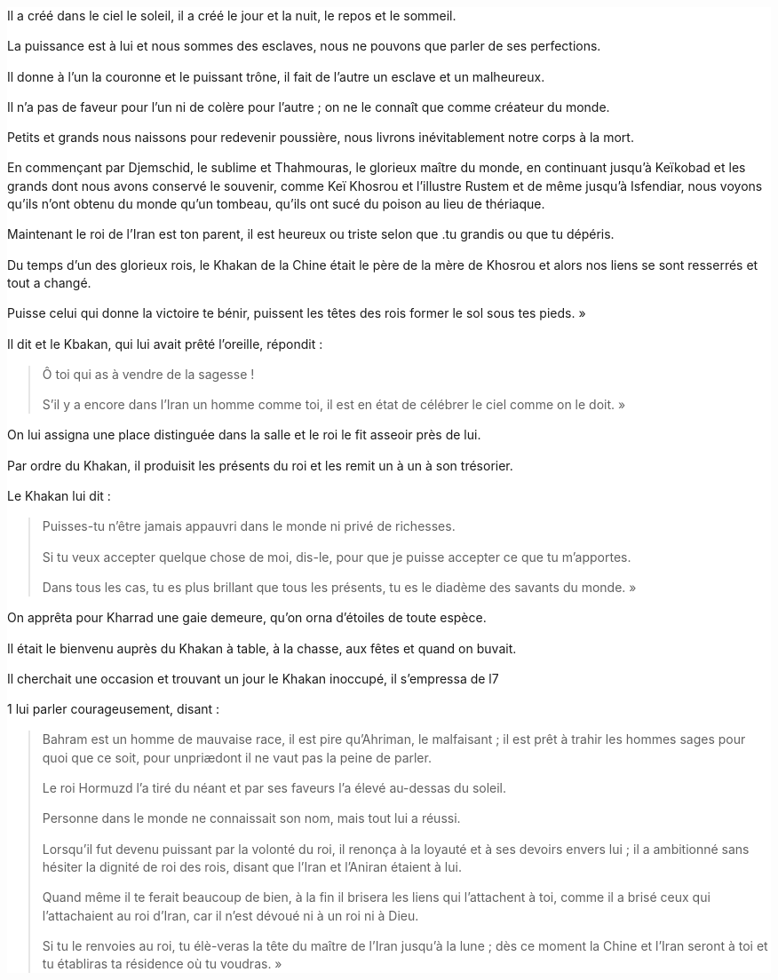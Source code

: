Il a créé dans le ciel le soleil, il a créé le jour et la nuit, le repos et le sommeil.

La puissance est à lui et nous sommes des esclaves, nous ne pouvons que parler de ses perfections.

Il donne à l’un la couronne et le puissant trône, il fait de l’autre un esclave et un malheureux.

Il n’a pas de faveur pour l’un ni de colère pour l’autre ; on ne le connaît que comme créateur du monde.

Petits et grands nous naissons pour redevenir poussière, nous livrons inévitablement notre corps à la mort.

En commençant par Djemschid, le sublime et Thahmouras, le glorieux maître du monde, en continuant jusqu’à Keïkobad et les grands dont nous avons conservé le souvenir, comme Keï Khosrou et l’illustre Rustem et de même jusqu’à Isfendiar, nous voyons qu’ils n’ont obtenu du monde qu’un tombeau, qu’ils ont sucé du poison au lieu de thériaque.

Maintenant le roi de l’Iran est ton parent, il est heureux ou triste selon que .tu grandis ou que tu dépéris.

Du temps d’un des glorieux rois, le Khakan de la Chine était le père de la mère de Khosrou et alors nos liens se sont resserrés et tout a changé.

Puisse celui qui donne la victoire te bénir, puissent les têtes des rois former le sol sous tes pieds. »

Il dit et le Kbakan, qui lui avait prêté l’oreille, répondit :

> Ô toi qui as à vendre de la sagesse !
>
> S’il y a encore dans l’Iran un homme comme toi, il est en état de célébrer le ciel comme on le doit. »

On lui assigna une place distinguée dans la salle et le roi le fit asseoir près de lui.

Par ordre du Khakan, il produisit les présents du roi et les remit un à un à son trésorier.

Le Khakan lui dit :

> Puisses-tu n’être jamais appauvri dans le monde ni privé de richesses.
>
> Si tu veux accepter quelque chose de moi, dis-le, pour que je puisse accepter ce que tu m’apportes.
>
> Dans tous les cas, tu es plus brillant que tous les présents, tu es le diadème des savants du monde. »

On apprêta pour Kharrad une gaie demeure, qu’on orna d’étoiles de toute espèce.

Il était le bienvenu auprès du Khakan à table, à la chasse, aux fêtes et quand on buvait.

Il cherchait une occasion et trouvant un jour le Khakan inoccupé, il s’empressa de l7

1
lui parler courageusement, disant :

> Bahram est un homme de mauvaise race, il est pire qu’Ahriman, le malfaisant ; il est prêt à trahir les hommes sages pour quoi que ce soit, pour unpriædont il ne vaut pas la peine de parler.
>
> Le roi Hormuzd l’a tiré du néant et par ses faveurs l’a élevé au-dessas du soleil.
>
> Personne dans le monde ne connaissait son nom, mais tout lui a réussi.
>
> Lorsqu’il fut devenu puissant par la volonté du roi, il renonça à la loyauté et à ses devoirs envers lui ; il a ambitionné sans hésiter la dignité de roi des rois, disant que l’Iran et l’Aniran étaient à lui.
>
> Quand même il te ferait beaucoup de bien, à la fin il brisera les liens qui l’attachent à toi, comme il a brisé ceux qui l’attachaient au roi d’Iran, car il n’est dévoué ni à un roi ni à Dieu.
>
> Si tu le renvoies au roi, tu élè-veras la tête du maître de l’Iran jusqu’à la lune ; dès ce moment la Chine et l’Iran seront à toi et tu établiras ta résidence où tu voudras. »
